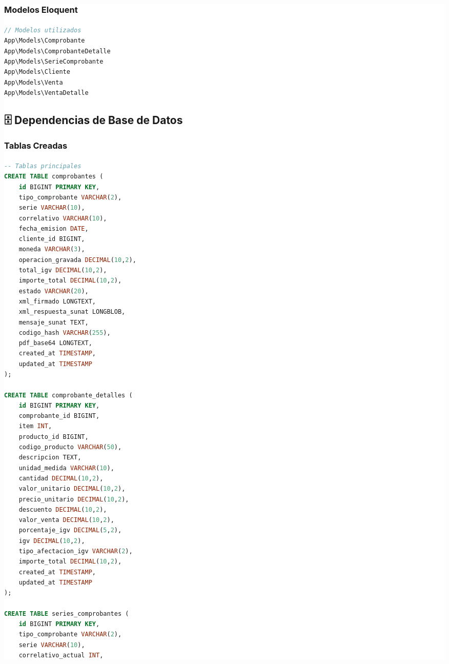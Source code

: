 ### Modelos Eloquent
```php
// Modelos utilizados
App\Models\Comprobante
App\Models\ComprobanteDetalle
App\Models\SerieComprobante
App\Models\Cliente
App\Models\Venta
App\Models\VentaDetalle
```

## 🗄️ Dependencias de Base de Datos

### Tablas Creadas
```sql
-- Tablas principales
CREATE TABLE comprobantes (
    id BIGINT PRIMARY KEY,
    tipo_comprobante VARCHAR(2),
    serie VARCHAR(10),
    correlativo VARCHAR(10),
    fecha_emision DATE,
    cliente_id BIGINT,
    moneda VARCHAR(3),
    operacion_gravada DECIMAL(10,2),
    total_igv DECIMAL(10,2),
    importe_total DECIMAL(10,2),
    estado VARCHAR(20),
    xml_firmado LONGTEXT,
    xml_respuesta_sunat LONGBLOB,
    mensaje_sunat TEXT,
    codigo_hash VARCHAR(255),
    pdf_base64 LONGTEXT,
    created_at TIMESTAMP,
    updated_at TIMESTAMP
);

CREATE TABLE comprobante_detalles (
    id BIGINT PRIMARY KEY,
    comprobante_id BIGINT,
    item INT,
    producto_id BIGINT,
    codigo_producto VARCHAR(50),
    descripcion TEXT,
    unidad_medida VARCHAR(10),
    cantidad DECIMAL(10,2),
    valor_unitario DECIMAL(10,2),
    precio_unitario DECIMAL(10,2),
    descuento DECIMAL(10,2),
    valor_venta DECIMAL(10,2),
    porcentaje_igv DECIMAL(5,2),
    igv DECIMAL(10,2),
    tipo_afectacion_igv VARCHAR(2),
    importe_total DECIMAL(10,2),
    created_at TIMESTAMP,
    updated_at TIMESTAMP
);

CREATE TABLE series_comprobantes (
    id BIGINT PRIMARY KEY,
    tipo_comprobante VARCHAR(2),
    serie VARCHAR(10),
    correlativo_actual INT,
```